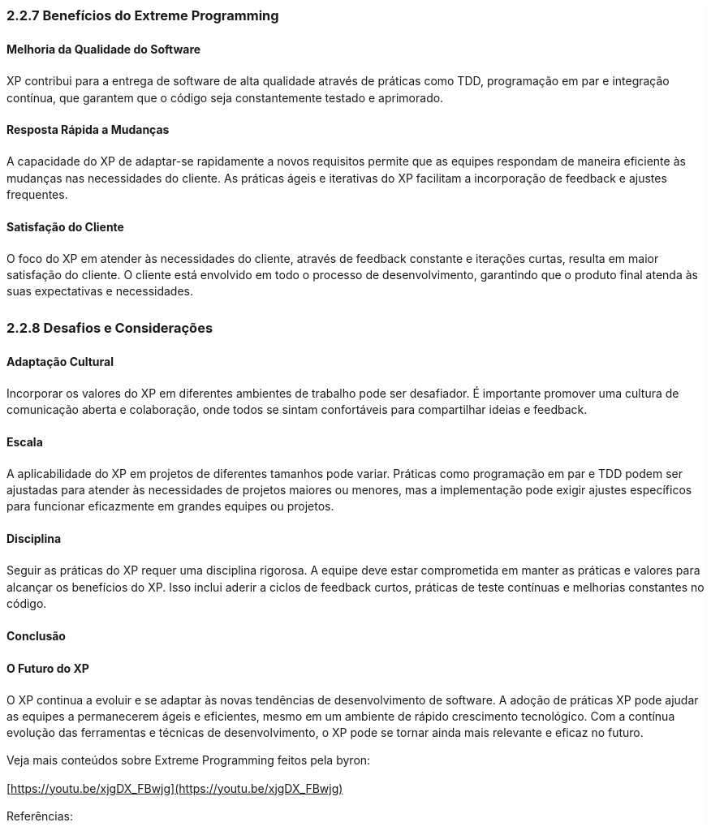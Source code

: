 ### 2.2.7 Benefícios do Extreme Programming

#### Melhoria da Qualidade do Software

XP contribui para a entrega de software de alta qualidade através de práticas como TDD, programação em par e integração contínua, que garantem que o código seja constantemente testado e aprimorado.

#### Resposta Rápida a Mudanças

A capacidade do XP de adaptar-se rapidamente a novos requisitos permite que as equipes respondam de maneira eficiente às mudanças nas necessidades do cliente. As práticas ágeis e iterativas do XP facilitam a incorporação de feedback e ajustes frequentes.

#### Satisfação do Cliente

O foco do XP em atender às necessidades do cliente, através de feedback constante e iterações curtas, resulta em maior satisfação do cliente. O cliente está envolvido em todo o processo de desenvolvimento, garantindo que o produto final atenda às suas expectativas e necessidades.

### 2.2.8 Desafios e Considerações

#### Adaptação Cultural

Incorporar os valores do XP em diferentes ambientes de trabalho pode ser desafiador. É importante promover uma cultura de comunicação aberta e colaboração, onde todos se sintam confortáveis para compartilhar ideias e feedback.

#### Escala

A aplicabilidade do XP em projetos de diferentes tamanhos pode variar. Práticas como programação em par e TDD podem ser ajustadas para atender às necessidades de projetos maiores ou menores, mas a implementação pode exigir ajustes específicos para funcionar eficazmente em grandes equipes ou projetos.

#### Disciplina

Seguir as práticas do XP requer uma disciplina rigorosa. A equipe deve estar comprometida em manter as práticas e valores para alcançar os benefícios do XP. Isso inclui aderir a ciclos de feedback curtos, práticas de teste contínuas e melhorias constantes no código.

#### Conclusão

#### O Futuro do XP

O XP continua a evoluir e se adaptar às novas tendências de desenvolvimento de software. A adoção de práticas XP pode ajudar as equipes a permanecerem ágeis e eficientes, mesmo em um ambiente de rápido crescimento tecnológico. Com a contínua evolução das ferramentas e técnicas de desenvolvimento, o XP pode se tornar ainda mais relevante e eficaz no futuro.

Veja mais conteúdos sobre Extreme Programming feitos pela byron:

[https://youtu.be/xjgDX_FBwjg](https://youtu.be/xjgDX_FBwjg)

Referências:
